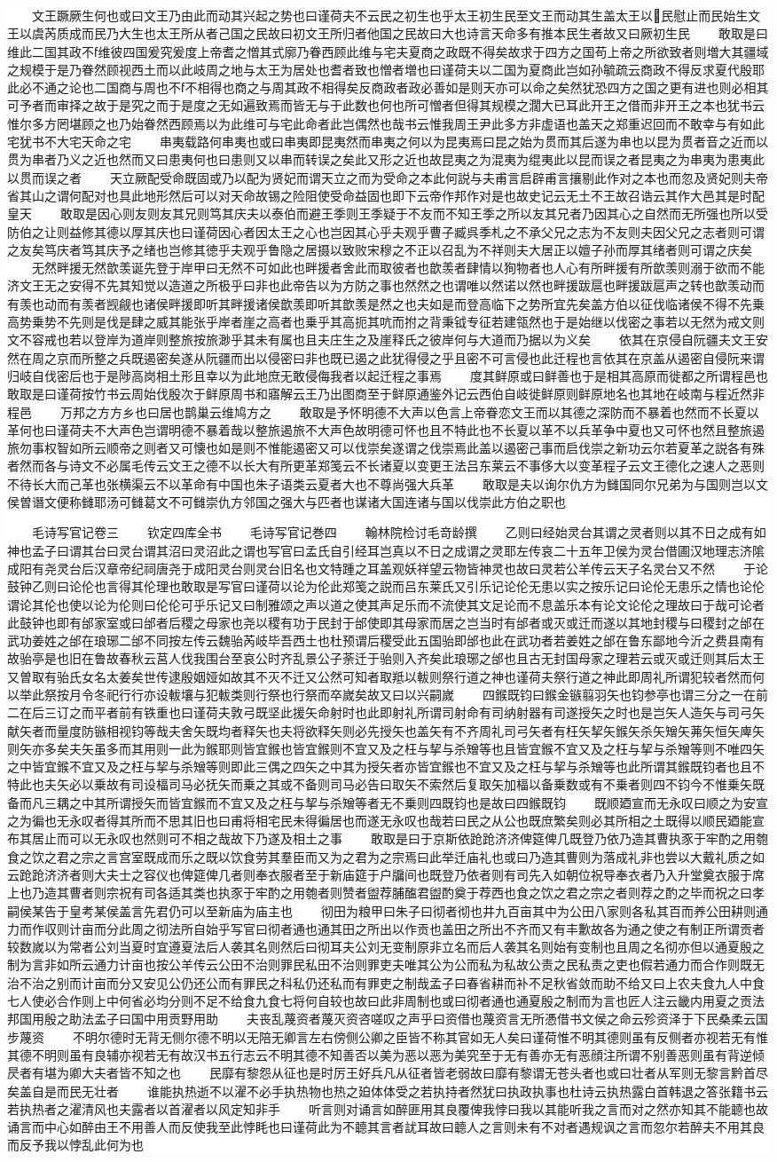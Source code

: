 　　文王蹶厥生何也或曰文王乃由此而动其兴起之势也曰谨荷夫不云民之初生也乎太王初生民至文王而动其生盖太王以民慰止而民始生文王以虞芮质成而民乃大生也太王所从者己国之民故曰初文王所归者他国之民故曰大也诗言天命多有推本民生者故又曰厥初生民
　　敢取是曰维此二国其政不维彼四国爰究爰度上帝耆之憎其式廓乃眷西顾此维与宅夫夏商之政既不得矣故求于四方之国苟上帝之所欲致者则増大其疆域之规模于是乃眷然顾视西土而以此岐周之地与太王为居处也耆者致也憎者増也曰谨荷夫以二国为夏商此岂如孙毓疏云商政不得反求夏代殷耶此必不通之论也二国商与周也不不相得也商之与周其政不相得矣反商政者政必善如是则天亦可以命之矣然犹恐四方之国之更有进也则必相其可予者而审择之故于是究之而于是度之无如遍致焉而皆无与于此数也何也所可憎者但得其规模之濶大已耳此开王之借而非开王之本也犹书云惟尔多方罔堪顾之也乃始眷然西顾焉以为此维可与宅此命者此岂偶然也哉书云惟我周王尹此多方非虚语也盖天之郑重迟回而不敢幸与有如此宅犹书不大宅天命之宅
　　串夷载路何串夷也或曰串夷即昆夷然而串夷之何以为昆夷焉曰昆之始为贯而其后遂为串也以昆为贯者音之近而以贯为串者乃义之近也然而又曰患夷何也曰患则又以串而转误之矣此又形之近也故昆夷之为混夷为绲夷此以昆而误之者昆夷之为串夷为患夷此以贯而误之者
　　天立厥配受命既固或乃以配为贤妃而谓天立之而为受命之本此何説与夫甫言启辟甫言攘剔此作对之本也而忽及贤妃则夫帝省其山之谓何配对也具此地形然后可以对天命故锡之险阻使受命益固也即下云帝作邦作对是也故史记云无土不王故召诰云其作大邑其是时配皇天
　　敢取是因心则友则友其兄则笃其庆夫以泰伯而避王季则王季疑于不友而不知王季之所以友其兄者乃因其心之自然而无所强也所以受防伯之让则益修其德以厚其庆也曰谨荷因心者因太王之心也岂因其心乎夫观乎曹子臧呉季札之不承父兄之志为不友则夫因父兄之志者则可谓之友矣笃庆者笃其庆予之绪也岂修其徳乎夫观乎鲁隐之居摄以致败宋穆之不正以召乱为不祥则夫大居正以嬗子孙而厚其绪者则可谓之庆矣
　　无然畔援无然歆羡诞先登于岸甲曰无然不可如此也畔援者舍此而取彼者也歆羡者肆情以狥物者也人心有所畔援有所歆羡则溺于欲而不能济文王无之安得不先其知觉以造道之所极乎曰非也此帝告以为方防之事也然然之也谓唯以然诺以然也畔援跋扈也畔援跋扈声之转也歆羡动而有羡也动而有羡者觊觎也诸侯畔援即听其畔援诸侯歆羡即听其歆羡是然之也夫如是而登高临下之势所宜先矣盖方伯以征伐临诸侯不得不先乗高势乗势不先则是伐是肆之威其能张乎岸者崖之高者也乗乎其高扼其吭而拊之背秉钺专征若建瓴然也于是始继以伐密之事若以无然为戒文则文不容戒也若以登岸为道岸则整旅按旅渺乎其未有属也且夫庄生之及崖释氏之彼岸何与大道而乃据以为义矣
　　依其在京侵自阮疆夫文王安然在周之京而所整之兵既遏密矣遂从阮疆而出以侵密曰非也既已遏之此犹得侵之乎且密不可言侵也此迁程也言依其在京盖从遏密自侵阮来谓归岐自伐密后也于是陟高岗相土形且幸以为此地庶无敢侵侮我者以起迁程之事焉
　　度其鲜原或曰鲜善也于是相其高原而徙都之所谓程邑也敢取是曰谨荷按竹书云周始伐殷次于鲜原周书和寤解云王乃出图商至于鲜原通鉴外记云西伯自岐徙鲜原则鲜原地名也其地在岐南与程近然非程邑
　　万邦之方方乡也曰居也鹊巢云维鸠方之
　　敢取是予怀明德不大声以色言上帝眷恋文王而以其德之深防而不暴着也然而不长夏以革何也曰谨荷夫不大声色岂谓明德不暴着哉以整旅遏旅不大声色故明德可怀也且不特此也不长夏以革不以兵革争中夏也又可怀也然且整旅遏旅勿事权智如所云顺帝之则者又可懐也如是则不惟能遏密又可以伐崇矣遂谓之伐崇焉此盖以遏密己事而启伐崇之新功云尔若夏革之説各有殊者然而各与诗文不必属毛传云文王之德不以长大有所更革郑笺云不长诸夏以变更王法吕东莱云不事侈大以变革程子云文王德化之速人之恶则不待长大而己革也张横渠云不以革命有中国也朱子语类云夏者大也不尊尚强大兵革
　　敢取是夫以询尔仇方为雠国同尔兄弟为与国则岂以文侯曽谮文便称雠耶汤可雠葛文不可雠崇仇方邻国之强大与匹者也谋诸大国连诸与国以伐崇此方伯之职也















　　毛诗写官记卷三
　　钦定四库全书
　　毛诗写官记巻四
　　翰林院检讨毛竒龄撰
　　乙则曰经始灵台其谓之灵者则以其不日之成有如神也孟子曰谓其台曰灵台谓其沼曰灵沼此之谓也写官曰孟氏自引经耳岂真以不日之成谓之灵耶左传哀二十五年卫侯为灵台借圃汉地理志济隂成阳有尧灵台后汉章帝纪祠唐尧于成阳灵台则灵台旧名也文特踵之耳盖观妖祥望云物皆神灵也故曰灵若公羊传云天子名灵台又不然
　　于论鼓钟乙则曰论伦也言得其伦理也敢取是写官曰谨荷以论为伦此郑笺之説而吕东莱氏又引乐记论伦无患以实之按乐记曰论伦无患乐之情也论伦谓论其伦也使以论为伦则曰伦伦可乎乐记又曰制雅颂之声以道之使其声足乐而不流使其文足论而不息盖乐本有论文论伦之理故曰于哉可论者此鼓钟也即有邰家室或曰邰者后稷之母家也尧以稷有功于民封于邰使即其母家而居之岂当时有邰者或灭或迁而遂以其地封稷与曰稷封之邰在武功姜姓之邰在琅琊二邰不同按左传云魏骀芮岐毕吾西土也杜预谓后稷受此五国骀即邰也此在武功者若姜姓之邰在鲁东鄙地今沂之费县南有故骀亭是也旧在鲁故春秋云莒人伐我围台至哀公时齐乱景公子荼迁于骀则入齐矣此琅琊之邰也且古无封国母家之理若云或灭或迁则其后太王又曽取有骀氏女名太姜矣世传逮殷姻娅如故其不灭不迁又公然可知者取羝以軷则祭行道之神也谨荷夫祭行道之神此即周礼所谓犯较者然而何以举此祭按月令冬祀行行亦设軷壤与犯軷类则行祭也行祭而卒嵗矣故又曰以兴嗣嵗
　　四鍭既钧曰鍭金镞翦羽矢也钧参亭也谓三分之一在前二在后三订之而平者前有铁重也曰谨荷夫敦弓既坚此援矢命射时也此即射礼所谓司射命有司纳射器有司遂授矢之时也是岂矢人造矢与司弓矢献矢者而量度防镞相视钧等哉夫舍矢既均者释矢也夫将欲释矢则必先授矢也盖矢有不齐周礼司弓矢者有枉矢挈矢鍭矢杀矢矰矢茀矢恒矢庳矢则矢亦多矣夫矢虽多而其用则一此为鍭耶则皆宜鍭也皆宜鍭则不宜又及之枉与挈与杀矰等也且皆宜鍭不宜又及之枉与挈与杀矰等则不唯四矢之中皆宜鍭不宜又及之枉与挈与杀矰等则即此三偶之四矢之中其为授矢者亦皆宜鍭也不宜又及之枉与挈与杀矰等也此所谓其鍭既钧者也且不特此也夫矢必以乗故有司设楅司马必抚矢而乗之其或不备则司马必告曰取矢不索然后复取矢加楅以备乗数或有不乗者则四不钧今不惟乗矢既备而凡三耦之中其所谓授矢而皆宜鍭而不宜又及之枉与挈与杀矰等者无不乗则四既钧也是故曰四鍭既钧
　　既顺廼宣而无永叹曰顺之为安宣之为徧也无永叹者得其所而不思其旧也曰甫将相宅民未得徧居也而遂无永叹也哉若曰民之从公也既庶繁矣则必其所相之土既得以顺民廼能宣布其居止而可以无永叹也然则可不相之哉故下乃遂及相土之事
　　敢取是曰于京斯依跄跄济济俾筵俾几既登乃依乃造其曹执豕于牢酌之用匏食之饮之君之宗之言宫室既成而乐之既以饮食劳其羣臣而又为之君为之宗焉曰此举迁庙礼也或曰乃造其曹则为落成礼非也尝以大戴礼质之如云跄跄济济者则大夫士之容仪也俾筵俾几者则奉衣服者至于新庙筵于户牖间也既登乃依者则有司先入如朝位祝导奉衣者乃入升堂奠衣服于席上也乃造其曹者则宗祝有司各适其类也执豕于牢酌之用匏者则赞者盥荐脯醢君盥酌奠于荐西也食之饮之君之宗之者则荐之酌之毕而祝之曰孝嗣侯某告于皇考某侯盖言先君仍可以至新庙为庙主也
　　彻田为粮甲曰朱子曰彻者彻也井九百亩其中为公田八家则各私其百而养公田耕则通力而作収则计亩而分此周之彻法所自始乎写官曰彻者通也通其田之所出以作贡也盖田之所出不齐而又有丰歉故各为通之使之有制正所谓贡者较数嵗以为常者公刘当夏时宜遵夏法后人袭其名则然后曰彻耳夫公刘无变制原非立名而后人袭其名则始有变制也且周之名彻亦但以通夏殷之制为言非如所云通力计亩也按公羊传云公田不治则罪民私田不治则罪吏夫唯其公为公而私为私故公责之民私责之吏也假若通力而合作则既无治不治之别而计亩而分又安见公仍还公而有罪民之科私仍还私而有罪吏之制哉孟子曰春省耕而补不足秋省敛而助不给又曰上农夫食九人中食七人使必合作则上中何省必均分则不足不给食九食七将何自较也故曰此非周制也或曰彻者通也通夏殷之制而为言也匠人注云畿内用夏之贡法邦国用殷之助法孟子曰国中用贡野用助
　　夫丧乱蔑资者蔑灭资咨嗟叹之声乎曰资借也蔑资言无所慿借书文侯之命云殄资泽于下民桑柔云国步蔑资
　　不明尔德时无背无侧尔德不明以无陪无卿言左右傍侧公卿之臣皆不称其官如无人矣曰谨荷惟不明其德则虽有反侧者亦视若无有惟其德不明则虽有良辅亦视若无有故汉书五行志云不明其德不知善否以美为恶以恶为美究至于无有善亦无有恶顔注所谓不别善恶则虽有背逆倾昃者有堪为卿大夫者皆不知之也
　　民靡有黎怨从征也是时厉王好兵凡从征者皆老弱故曰靡有黎谓无苍头者也或曰壮者从军则无黎言黔首尽矣盖自是而民无壮者
　　谁能执热逝不以濯不必手执热物也热之廹体体受之若执持者然犹曰执政执事也杜诗云执热露白首韩退之答张籍书云若执热者之濯清风也夫露者以首濯者以风定知非手
　　听言则对诵言如醉匪用其良覆俾我悖曰我以其能听我之言而对之然亦知其不能聼也故诵言而中心如醉由王不用善人而反使我至此悖眊也曰谨荷此为不聼其言者訧耳故曰聼人之言则未有不对者遇规讽之言而忽尔若醉夫不用其良而反予我以悖乱此何为也